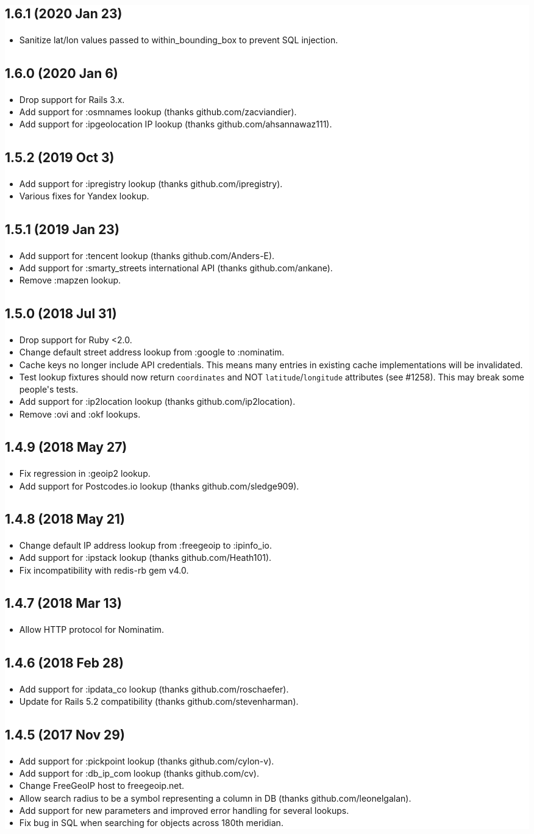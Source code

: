 1.6.1 (2020 Jan 23)
-------------------
* Sanitize lat/lon values passed to within_bounding_box to prevent SQL injection.

1.6.0 (2020 Jan  6)
-------------------
* Drop support for Rails 3.x.
* Add support for :osmnames lookup (thanks github.com/zacviandier).
* Add support for :ipgeolocation IP lookup (thanks github.com/ahsannawaz111).

1.5.2 (2019 Oct  3)
-------------------
* Add support for :ipregistry lookup (thanks github.com/ipregistry).
* Various fixes for Yandex lookup.

1.5.1 (2019 Jan 23)
-------------------
* Add support for :tencent lookup (thanks github.com/Anders-E).
* Add support for :smarty_streets international API (thanks github.com/ankane).
* Remove :mapzen lookup.

1.5.0 (2018 Jul 31)
-------------------
* Drop support for Ruby <2.0.
* Change default street address lookup from :google to :nominatim.
* Cache keys no longer include API credentials. This means many entries in existing cache implementations will be invalidated.
* Test lookup fixtures should now return `coordinates` and NOT `latitude`/`longitude` attributes (see #1258). This may break some people's tests.
* Add support for :ip2location lookup (thanks github.com/ip2location).
* Remove :ovi and :okf lookups.

1.4.9 (2018 May 27)
-------------------
* Fix regression in :geoip2 lookup.
* Add support for Postcodes.io lookup (thanks github.com/sledge909).

1.4.8 (2018 May 21)
-------------------
* Change default IP address lookup from :freegeoip to :ipinfo_io.
* Add support for :ipstack lookup (thanks github.com/Heath101).
* Fix incompatibility with redis-rb gem v4.0.

1.4.7 (2018 Mar 13)
-------------------
* Allow HTTP protocol for Nominatim.

1.4.6 (2018 Feb 28)
-------------------
* Add support for :ipdata_co lookup (thanks github.com/roschaefer).
* Update for Rails 5.2 compatibility (thanks github.com/stevenharman).

1.4.5 (2017 Nov 29)
-------------------
* Add support for :pickpoint lookup (thanks github.com/cylon-v).
* Add support for :db_ip_com lookup (thanks github.com/cv).
* Change FreeGeoIP host to freegeoip.net.
* Allow search radius to be a symbol representing a column in DB (thanks github.com/leonelgalan).
* Add support for new parameters and improved error handling for several lookups.
* Fix bug in SQL when searching for objects across 180th meridian.
